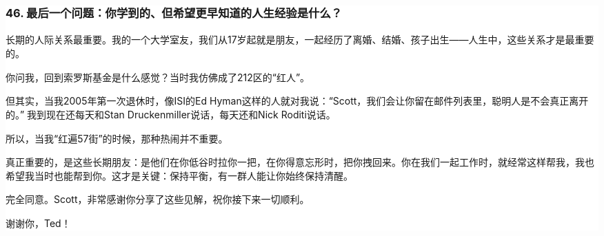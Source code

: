 ### 46. 最后一个问题：你学到的、但希望更早知道的人生经验是什么？

长期的人际关系最重要。我的一个大学室友，我们从17岁起就是朋友，一起经历了离婚、结婚、孩子出生——人生中，这些关系才是最重要的。

你问我，回到索罗斯基金是什么感觉？当时我仿佛成了212区的“红人”。

但其实，当我2005年第一次退休时，像ISI的Ed Hyman这样的人就对我说：“Scott，我们会让你留在邮件列表里，聪明人是不会真正离开的。” 我到现在还每天和Stan Druckenmiller说话，每天还和Nick Roditi说话。

所以，当我“红遍57街”的时候，那种热闹并不重要。

真正重要的，是这些长期朋友：是他们在你低谷时拉你一把，在你得意忘形时，把你拽回来。你在我们一起工作时，就经常这样帮我，我也希望我当时也能帮到你。这才是关键：保持平衡，有一群人能让你始终保持清醒。

完全同意。Scott，非常感谢你分享了这些见解，祝你接下来一切顺利。

谢谢你，Ted！